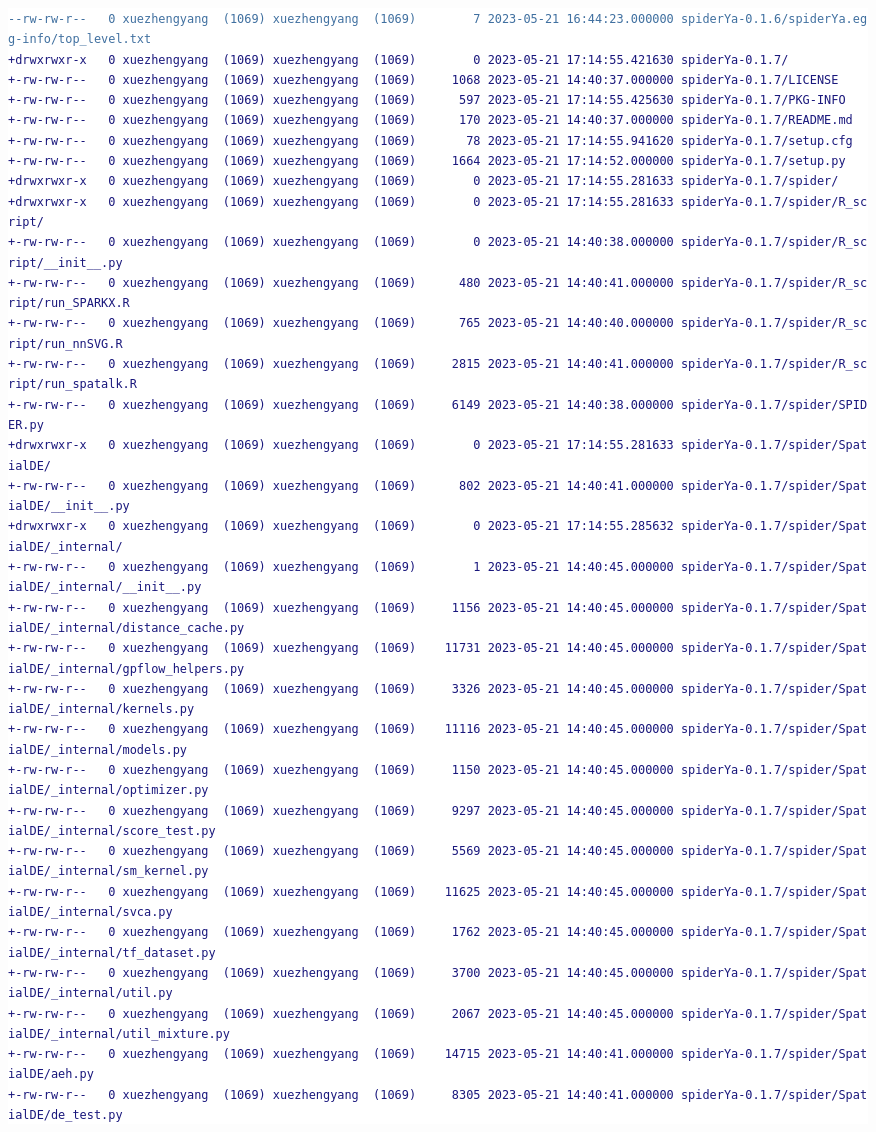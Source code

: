 ```diff
--rw-rw-r--   0 xuezhengyang  (1069) xuezhengyang  (1069)        7 2023-05-21 16:44:23.000000 spiderYa-0.1.6/spiderYa.egg-info/top_level.txt
+drwxrwxr-x   0 xuezhengyang  (1069) xuezhengyang  (1069)        0 2023-05-21 17:14:55.421630 spiderYa-0.1.7/
+-rw-rw-r--   0 xuezhengyang  (1069) xuezhengyang  (1069)     1068 2023-05-21 14:40:37.000000 spiderYa-0.1.7/LICENSE
+-rw-rw-r--   0 xuezhengyang  (1069) xuezhengyang  (1069)      597 2023-05-21 17:14:55.425630 spiderYa-0.1.7/PKG-INFO
+-rw-rw-r--   0 xuezhengyang  (1069) xuezhengyang  (1069)      170 2023-05-21 14:40:37.000000 spiderYa-0.1.7/README.md
+-rw-rw-r--   0 xuezhengyang  (1069) xuezhengyang  (1069)       78 2023-05-21 17:14:55.941620 spiderYa-0.1.7/setup.cfg
+-rw-rw-r--   0 xuezhengyang  (1069) xuezhengyang  (1069)     1664 2023-05-21 17:14:52.000000 spiderYa-0.1.7/setup.py
+drwxrwxr-x   0 xuezhengyang  (1069) xuezhengyang  (1069)        0 2023-05-21 17:14:55.281633 spiderYa-0.1.7/spider/
+drwxrwxr-x   0 xuezhengyang  (1069) xuezhengyang  (1069)        0 2023-05-21 17:14:55.281633 spiderYa-0.1.7/spider/R_script/
+-rw-rw-r--   0 xuezhengyang  (1069) xuezhengyang  (1069)        0 2023-05-21 14:40:38.000000 spiderYa-0.1.7/spider/R_script/__init__.py
+-rw-rw-r--   0 xuezhengyang  (1069) xuezhengyang  (1069)      480 2023-05-21 14:40:41.000000 spiderYa-0.1.7/spider/R_script/run_SPARKX.R
+-rw-rw-r--   0 xuezhengyang  (1069) xuezhengyang  (1069)      765 2023-05-21 14:40:40.000000 spiderYa-0.1.7/spider/R_script/run_nnSVG.R
+-rw-rw-r--   0 xuezhengyang  (1069) xuezhengyang  (1069)     2815 2023-05-21 14:40:41.000000 spiderYa-0.1.7/spider/R_script/run_spatalk.R
+-rw-rw-r--   0 xuezhengyang  (1069) xuezhengyang  (1069)     6149 2023-05-21 14:40:38.000000 spiderYa-0.1.7/spider/SPIDER.py
+drwxrwxr-x   0 xuezhengyang  (1069) xuezhengyang  (1069)        0 2023-05-21 17:14:55.281633 spiderYa-0.1.7/spider/SpatialDE/
+-rw-rw-r--   0 xuezhengyang  (1069) xuezhengyang  (1069)      802 2023-05-21 14:40:41.000000 spiderYa-0.1.7/spider/SpatialDE/__init__.py
+drwxrwxr-x   0 xuezhengyang  (1069) xuezhengyang  (1069)        0 2023-05-21 17:14:55.285632 spiderYa-0.1.7/spider/SpatialDE/_internal/
+-rw-rw-r--   0 xuezhengyang  (1069) xuezhengyang  (1069)        1 2023-05-21 14:40:45.000000 spiderYa-0.1.7/spider/SpatialDE/_internal/__init__.py
+-rw-rw-r--   0 xuezhengyang  (1069) xuezhengyang  (1069)     1156 2023-05-21 14:40:45.000000 spiderYa-0.1.7/spider/SpatialDE/_internal/distance_cache.py
+-rw-rw-r--   0 xuezhengyang  (1069) xuezhengyang  (1069)    11731 2023-05-21 14:40:45.000000 spiderYa-0.1.7/spider/SpatialDE/_internal/gpflow_helpers.py
+-rw-rw-r--   0 xuezhengyang  (1069) xuezhengyang  (1069)     3326 2023-05-21 14:40:45.000000 spiderYa-0.1.7/spider/SpatialDE/_internal/kernels.py
+-rw-rw-r--   0 xuezhengyang  (1069) xuezhengyang  (1069)    11116 2023-05-21 14:40:45.000000 spiderYa-0.1.7/spider/SpatialDE/_internal/models.py
+-rw-rw-r--   0 xuezhengyang  (1069) xuezhengyang  (1069)     1150 2023-05-21 14:40:45.000000 spiderYa-0.1.7/spider/SpatialDE/_internal/optimizer.py
+-rw-rw-r--   0 xuezhengyang  (1069) xuezhengyang  (1069)     9297 2023-05-21 14:40:45.000000 spiderYa-0.1.7/spider/SpatialDE/_internal/score_test.py
+-rw-rw-r--   0 xuezhengyang  (1069) xuezhengyang  (1069)     5569 2023-05-21 14:40:45.000000 spiderYa-0.1.7/spider/SpatialDE/_internal/sm_kernel.py
+-rw-rw-r--   0 xuezhengyang  (1069) xuezhengyang  (1069)    11625 2023-05-21 14:40:45.000000 spiderYa-0.1.7/spider/SpatialDE/_internal/svca.py
+-rw-rw-r--   0 xuezhengyang  (1069) xuezhengyang  (1069)     1762 2023-05-21 14:40:45.000000 spiderYa-0.1.7/spider/SpatialDE/_internal/tf_dataset.py
+-rw-rw-r--   0 xuezhengyang  (1069) xuezhengyang  (1069)     3700 2023-05-21 14:40:45.000000 spiderYa-0.1.7/spider/SpatialDE/_internal/util.py
+-rw-rw-r--   0 xuezhengyang  (1069) xuezhengyang  (1069)     2067 2023-05-21 14:40:45.000000 spiderYa-0.1.7/spider/SpatialDE/_internal/util_mixture.py
+-rw-rw-r--   0 xuezhengyang  (1069) xuezhengyang  (1069)    14715 2023-05-21 14:40:41.000000 spiderYa-0.1.7/spider/SpatialDE/aeh.py
+-rw-rw-r--   0 xuezhengyang  (1069) xuezhengyang  (1069)     8305 2023-05-21 14:40:41.000000 spiderYa-0.1.7/spider/SpatialDE/de_test.py
```
